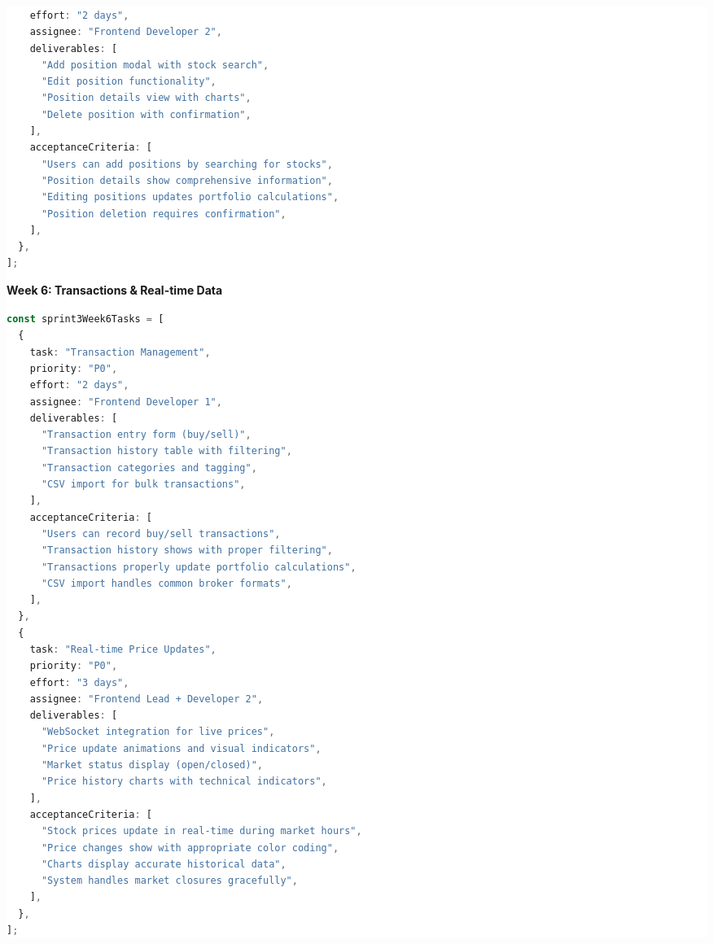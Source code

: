 ```typescript
    effort: "2 days",
    assignee: "Frontend Developer 2",
    deliverables: [
      "Add position modal with stock search",
      "Edit position functionality",
      "Position details view with charts",
      "Delete position with confirmation",
    ],
    acceptanceCriteria: [
      "Users can add positions by searching for stocks",
      "Position details show comprehensive information",
      "Editing positions updates portfolio calculations",
      "Position deletion requires confirmation",
    ],
  },
];
```

**Week 6: Transactions & Real-time Data**

```typescript
const sprint3Week6Tasks = [
  {
    task: "Transaction Management",
    priority: "P0",
    effort: "2 days",
    assignee: "Frontend Developer 1",
    deliverables: [
      "Transaction entry form (buy/sell)",
      "Transaction history table with filtering",
      "Transaction categories and tagging",
      "CSV import for bulk transactions",
    ],
    acceptanceCriteria: [
      "Users can record buy/sell transactions",
      "Transaction history shows with proper filtering",
      "Transactions properly update portfolio calculations",
      "CSV import handles common broker formats",
    ],
  },
  {
    task: "Real-time Price Updates",
    priority: "P0",
    effort: "3 days",
    assignee: "Frontend Lead + Developer 2",
    deliverables: [
      "WebSocket integration for live prices",
      "Price update animations and visual indicators",
      "Market status display (open/closed)",
      "Price history charts with technical indicators",
    ],
    acceptanceCriteria: [
      "Stock prices update in real-time during market hours",
      "Price changes show with appropriate color coding",
      "Charts display accurate historical data",
      "System handles market closures gracefully",
    ],
  },
];
```
